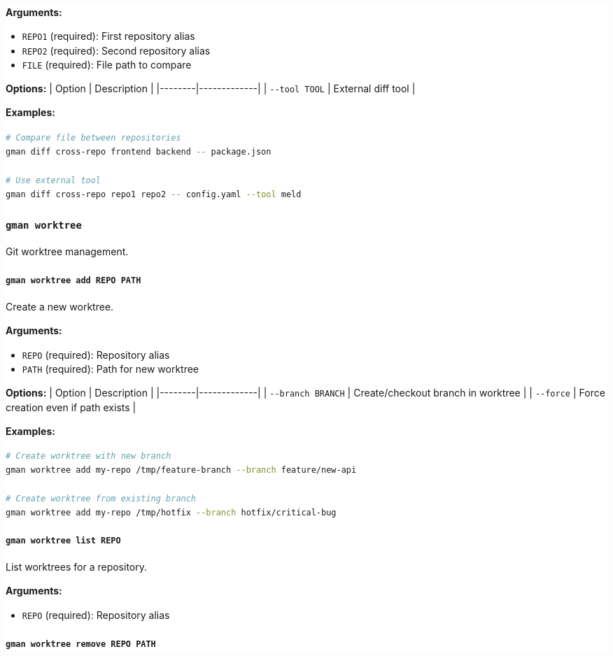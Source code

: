 **Arguments:**
- `REPO1` (required): First repository alias
- `REPO2` (required): Second repository alias
- `FILE` (required): File path to compare

**Options:**
| Option | Description |
|--------|-------------|
| `--tool TOOL` | External diff tool |

**Examples:**
```bash
# Compare file between repositories
gman diff cross-repo frontend backend -- package.json

# Use external tool
gman diff cross-repo repo1 repo2 -- config.yaml --tool meld
```

### `gman worktree`

Git worktree management.

#### `gman worktree add REPO PATH`

Create a new worktree.

**Arguments:**
- `REPO` (required): Repository alias
- `PATH` (required): Path for new worktree

**Options:**
| Option | Description |
|--------|-------------|
| `--branch BRANCH` | Create/checkout branch in worktree |
| `--force` | Force creation even if path exists |

**Examples:**
```bash
# Create worktree with new branch
gman worktree add my-repo /tmp/feature-branch --branch feature/new-api

# Create worktree from existing branch
gman worktree add my-repo /tmp/hotfix --branch hotfix/critical-bug
```

#### `gman worktree list REPO`

List worktrees for a repository.

**Arguments:**
- `REPO` (required): Repository alias

#### `gman worktree remove REPO PATH`
